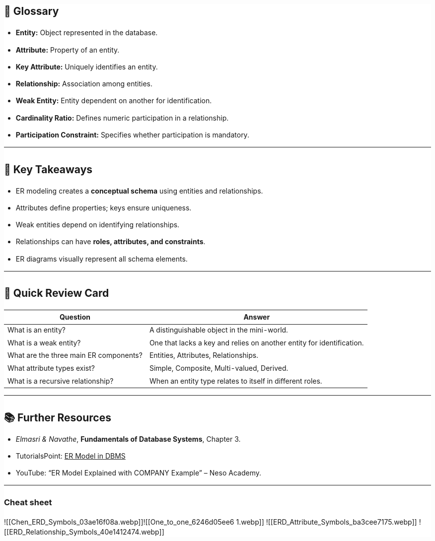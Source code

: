 
## 📘 Glossary

- **Entity:** Object represented in the database.
    
- **Attribute:** Property of an entity.
    
- **Key Attribute:** Uniquely identifies an entity.
    
- **Relationship:** Association among entities.
    
- **Weak Entity:** Entity dependent on another for identification.
    
- **Cardinality Ratio:** Defines numeric participation in a relationship.
    
- **Participation Constraint:** Specifies whether participation is mandatory.
    

---

## 🧩 Key Takeaways

- ER modeling creates a **conceptual schema** using entities and relationships.
    
- Attributes define properties; keys ensure uniqueness.
    
- Weak entities depend on identifying relationships.
    
- Relationships can have **roles, attributes, and constraints**.
    
- ER diagrams visually represent all schema elements.
    

---

## 🧠 Quick Review Card

|Question|Answer|
|---|---|
|What is an entity?|A distinguishable object in the mini-world.|
|What is a weak entity?|One that lacks a key and relies on another entity for identification.|
|What are the three main ER components?|Entities, Attributes, Relationships.|
|What attribute types exist?|Simple, Composite, Multi-valued, Derived.|
|What is a recursive relationship?|When an entity type relates to itself in different roles.|

---

## 📚 Further Resources

- _Elmasri & Navathe_, **Fundamentals of Database Systems**, Chapter 3.
    
- TutorialsPoint: [ER Model in DBMS](https://www.tutorialspoint.com/dbms/er_model_basic_concepts.htm)
    
- YouTube: “ER Model Explained with COMPANY Example” – Neso Academy.
---
### Cheat sheet
![[Chen_ERD_Symbols_03ae16f08a.webp]]![[One_to_one_6246d05ee6 1.webp]]
![[ERD_Attribute_Symbols_ba3cee7175.webp]]
![[ERD_Relationship_Symbols_40e1412474.webp]]







